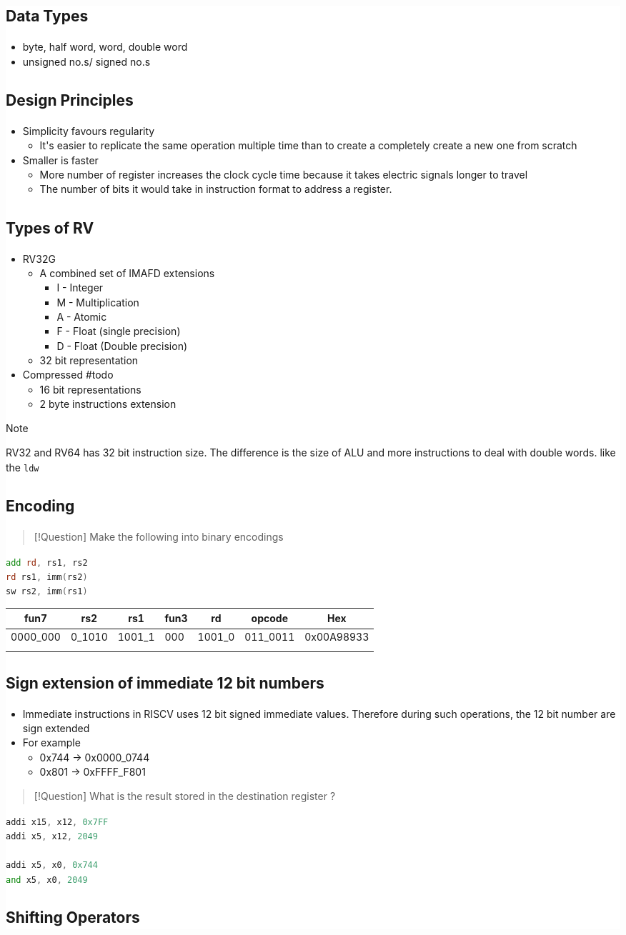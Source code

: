 
## Data Types 
- byte, half word, word, double word
- unsigned no.s/ signed no.s
## Design Principles
- Simplicity favours regularity
	- It's easier to replicate the same operation multiple time than to create a completely create a new one from scratch
- Smaller is faster
	- More number of register increases the clock cycle time because it takes electric signals longer to travel
	- The number of bits it would take in instruction format to address a register.
## Types of RV
- RV32G
	- A combined set of IMAFD extensions
		- I - Integer
		- M - Multiplication
		- A - Atomic
		- F - Float (single precision)
		- D - Float (Double precision)
	- 32 bit representation
- Compressed #todo 
	- 16 bit representations
	- 2 byte instructions extension

>[!Note]
>RV32 and RV64 has 32 bit instruction size. The difference is the size of ALU and more instructions to deal with double words. like the `ldw` 

## Encoding
>[!Question]
>Make the following into binary encodings
```asm
add rd, rs1, rs2
rd rs1, imm(rs2)
sw rs2, imm(rs1)
```

| fun7     | rs2    | rs1    | fun3 | rd     | opcode   | Hex        |
| -------- | ------ | ------ | ---- | ------ | -------- | ---------- |
| 0000_000 | 0_1010 | 1001_1 | 000  | 1001_0 | 011_0011 | 0x00A98933 |
|          |        |        |      |        |          |            |

## Sign extension of immediate 12 bit numbers
- Immediate instructions in RISCV uses 12 bit signed immediate values. Therefore during such operations, the 12 bit number are sign extended 
- For example 
	- 0x744 -> 0x0000_0744
	- 0x801 -> 0xFFFF_F801
>[!Question]
>What is the result stored in the destination register ?
```asm
addi x15, x12, 0x7FF
addi x5, x12, 2049

addi x5, x0, 0x744
and x5, x0, 2049
```
## Shifting Operators